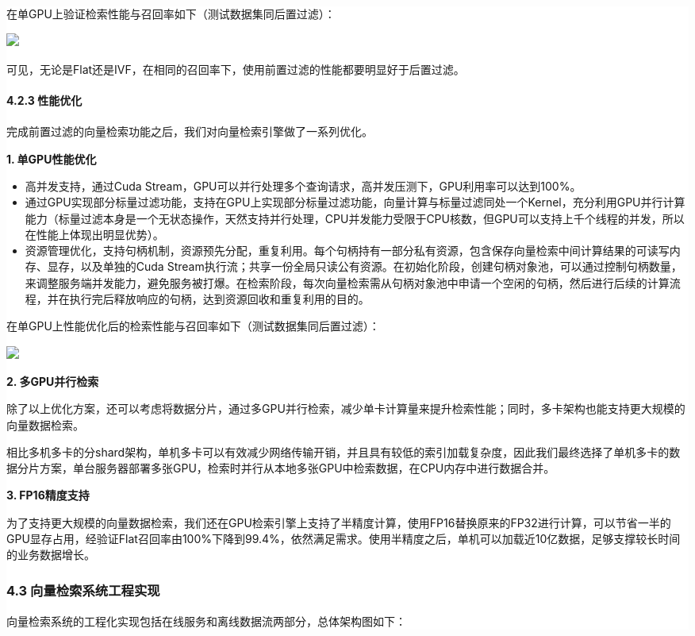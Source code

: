 

在单GPU上验证检索性能与召回率如下（测试数据集同后置过滤）：



![](https://p0.meituan.net/travelcube/aee59f785df622b51278839e51d29d2d98067.png)



可见，无论是Flat还是IVF，在相同的召回率下，使用前置过滤的性能都要明显好于后置过滤。



#### 4.2.3 性能优化


完成前置过滤的向量检索功能之后，我们对向量检索引擎做了一系列优化。



**1. 单GPU性能优化**



* 高并发支持，通过Cuda Stream，GPU可以并行处理多个查询请求，高并发压测下，GPU利用率可以达到100%。
* 通过GPU实现部分标量过滤功能，支持在GPU上实现部分标量过滤功能，向量计算与标量过滤同处一个Kernel，充分利用GPU并行计算能力（标量过滤本身是一个无状态操作，天然支持并行处理，CPU并发能力受限于CPU核数，但GPU可以支持上千个线程的并发，所以在性能上体现出明显优势）。
* 资源管理优化，支持句柄机制，资源预先分配，重复利用。每个句柄持有一部分私有资源，包含保存向量检索中间计算结果的可读写内存、显存，以及单独的Cuda Stream执行流；共享一份全局只读公有资源。在初始化阶段，创建句柄对象池，可以通过控制句柄数量，来调整服务端并发能力，避免服务被打爆。在检索阶段，每次向量检索需从句柄对象池中申请一个空闲的句柄，然后进行后续的计算流程，并在执行完后释放响应的句柄，达到资源回收和重复利用的目的。


在单GPU上性能优化后的检索性能与召回率如下（测试数据集同后置过滤）：



![](https://p0.meituan.net/travelcube/54bbfcb19554f13c6f99f84ec4762f2c95112.png)



**2. 多GPU并行检索**



除了以上优化方案，还可以考虑将数据分片，通过多GPU并行检索，减少单卡计算量来提升检索性能；同时，多卡架构也能支持更大规模的向量数据检索。



相比多机多卡的分shard架构，单机多卡可以有效减少网络传输开销，并且具有较低的索引加载复杂度，因此我们最终选择了单机多卡的数据分片方案，单台服务器部署多张GPU，检索时并行从本地多张GPU中检索数据，在CPU内存中进行数据合并。



**3. FP16精度支持**



为了支持更大规模的向量数据检索，我们还在GPU检索引擎上支持了半精度计算，使用FP16替换原来的FP32进行计算，可以节省一半的GPU显存占用，经验证Flat召回率由100%下降到99.4%，依然满足需求。使用半精度之后，单机可以加载近10亿数据，足够支撑较长时间的业务数据增长。



### 4.3 向量检索系统工程实现


向量检索系统的工程化实现包括在线服务和离线数据流两部分，总体架构图如下：

